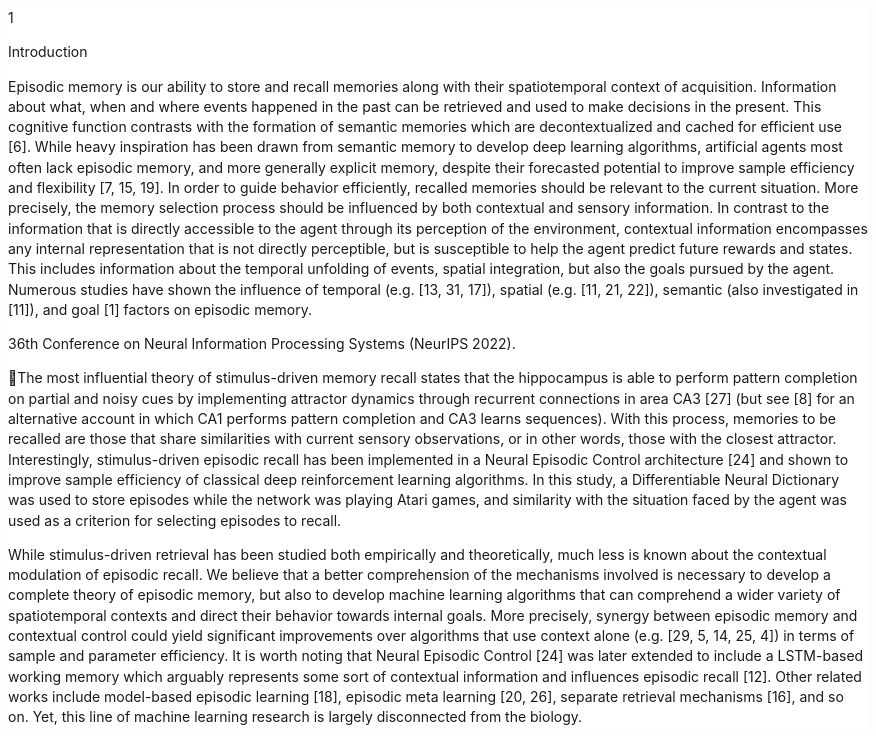 1

Introduction

Episodic memory is our ability to store and recall memories along with their spatiotemporal context of
acquisition. Information about what, when and where events happened in the past can be retrieved and
used to make decisions in the present. This cognitive function contrasts with the formation of semantic
memories which are decontextualized and cached for efficient use [6]. While heavy inspiration has
been drawn from semantic memory to develop deep learning algorithms, artificial agents most often
lack episodic memory, and more generally explicit memory, despite their forecasted potential to
improve sample efficiency and flexibility [7, 15, 19]. In order to guide behavior efficiently, recalled
memories should be relevant to the current situation. More precisely, the memory selection process
should be influenced by both contextual and sensory information. In contrast to the information that
is directly accessible to the agent through its perception of the environment, contextual information
encompasses any internal representation that is not directly perceptible, but is susceptible to help the
agent predict future rewards and states. This includes information about the temporal unfolding of
events, spatial integration, but also the goals pursued by the agent. Numerous studies have shown
the influence of temporal (e.g. [13, 31, 17]), spatial (e.g. [11, 21, 22]), semantic (also investigated in
[11]), and goal [1] factors on episodic memory.

36th Conference on Neural Information Processing Systems (NeurIPS 2022).

The most influential theory of stimulus-driven memory recall states that the hippocampus is able to
perform pattern completion on partial and noisy cues by implementing attractor dynamics through
recurrent connections in area CA3 [27] (but see [8] for an alternative account in which CA1 performs
pattern completion and CA3 learns sequences). With this process, memories to be recalled are those
that share similarities with current sensory observations, or in other words, those with the closest
attractor. Interestingly, stimulus-driven episodic recall has been implemented in a Neural Episodic
Control architecture [24] and shown to improve sample efficiency of classical deep reinforcement
learning algorithms. In this study, a Differentiable Neural Dictionary was used to store episodes
while the network was playing Atari games, and similarity with the situation faced by the agent was
used as a criterion for selecting episodes to recall.

While stimulus-driven retrieval has been studied both empirically and theoretically, much less is
known about the contextual modulation of episodic recall. We believe that a better comprehension of
the mechanisms involved is necessary to develop a complete theory of episodic memory, but also to
develop machine learning algorithms that can comprehend a wider variety of spatiotemporal contexts
and direct their behavior towards internal goals. More precisely, synergy between episodic memory
and contextual control could yield significant improvements over algorithms that use context alone
(e.g. [29, 5, 14, 25, 4]) in terms of sample and parameter efficiency. It is worth noting that Neural
Episodic Control [24] was later extended to include a LSTM-based working memory which arguably
represents some sort of contextual information and influences episodic recall [12]. Other related
works include model-based episodic learning [18], episodic meta learning [20, 26], separate retrieval
mechanisms [16], and so on. Yet, this line of machine learning research is largely disconnected from
the biology.

